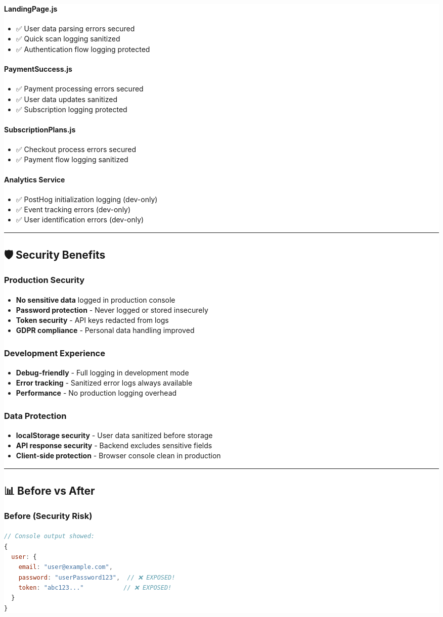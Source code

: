 #### **LandingPage.js**
- ✅ User data parsing errors secured
- ✅ Quick scan logging sanitized
- ✅ Authentication flow logging protected

#### **PaymentSuccess.js**
- ✅ Payment processing errors secured
- ✅ User data updates sanitized
- ✅ Subscription logging protected

#### **SubscriptionPlans.js**
- ✅ Checkout process errors secured
- ✅ Payment flow logging sanitized

#### **Analytics Service**
- ✅ PostHog initialization logging (dev-only)
- ✅ Event tracking errors (dev-only)
- ✅ User identification errors (dev-only)

---

## 🛡️ **Security Benefits**

### **Production Security**
- **No sensitive data** logged in production console
- **Password protection** - Never logged or stored insecurely
- **Token security** - API keys redacted from logs
- **GDPR compliance** - Personal data handling improved

### **Development Experience**
- **Debug-friendly** - Full logging in development mode
- **Error tracking** - Sanitized error logs always available
- **Performance** - No production logging overhead

### **Data Protection**
- **localStorage security** - User data sanitized before storage
- **API response security** - Backend excludes sensitive fields
- **Client-side protection** - Browser console clean in production

---

## 📊 **Before vs After**

### **Before (Security Risk)**
```javascript
// Console output showed:
{
  user: {
    email: "user@example.com",
    password: "userPassword123",  // ❌ EXPOSED!
    token: "abc123..."           // ❌ EXPOSED!
  }
}
```
